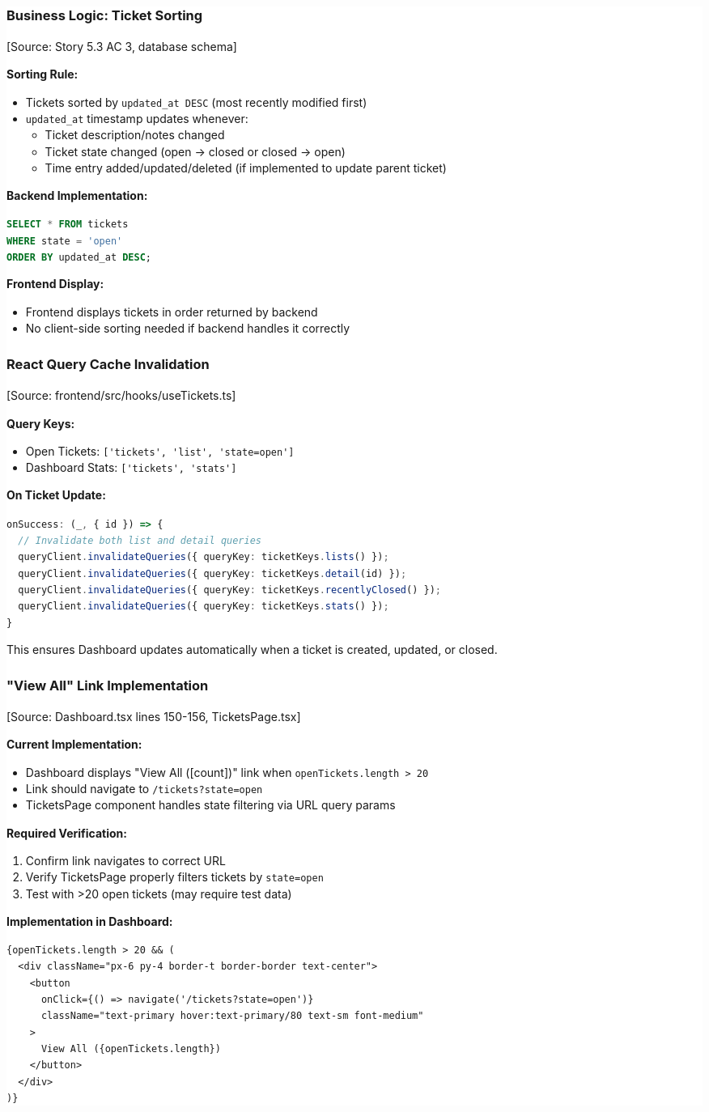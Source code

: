 ### Business Logic: Ticket Sorting
[Source: Story 5.3 AC 3, database schema]

**Sorting Rule:**
- Tickets sorted by `updated_at DESC` (most recently modified first)
- `updated_at` timestamp updates whenever:
  - Ticket description/notes changed
  - Ticket state changed (open → closed or closed → open)
  - Time entry added/updated/deleted (if implemented to update parent ticket)

**Backend Implementation:**
```sql
SELECT * FROM tickets
WHERE state = 'open'
ORDER BY updated_at DESC;
```

**Frontend Display:**
- Frontend displays tickets in order returned by backend
- No client-side sorting needed if backend handles it correctly

### React Query Cache Invalidation
[Source: frontend/src/hooks/useTickets.ts]

**Query Keys:**
- Open Tickets: `['tickets', 'list', 'state=open']`
- Dashboard Stats: `['tickets', 'stats']`

**On Ticket Update:**
```typescript
onSuccess: (_, { id }) => {
  // Invalidate both list and detail queries
  queryClient.invalidateQueries({ queryKey: ticketKeys.lists() });
  queryClient.invalidateQueries({ queryKey: ticketKeys.detail(id) });
  queryClient.invalidateQueries({ queryKey: ticketKeys.recentlyClosed() });
  queryClient.invalidateQueries({ queryKey: ticketKeys.stats() });
}
```

This ensures Dashboard updates automatically when a ticket is created, updated, or closed.

### "View All" Link Implementation
[Source: Dashboard.tsx lines 150-156, TicketsPage.tsx]

**Current Implementation:**
- Dashboard displays "View All ([count])" link when `openTickets.length > 20`
- Link should navigate to `/tickets?state=open`
- TicketsPage component handles state filtering via URL query params

**Required Verification:**
1. Confirm link navigates to correct URL
2. Verify TicketsPage properly filters tickets by `state=open`
3. Test with >20 open tickets (may require test data)

**Implementation in Dashboard:**
```tsx
{openTickets.length > 20 && (
  <div className="px-6 py-4 border-t border-border text-center">
    <button
      onClick={() => navigate('/tickets?state=open')}
      className="text-primary hover:text-primary/80 text-sm font-medium"
    >
      View All ({openTickets.length})
    </button>
  </div>
)}
```
